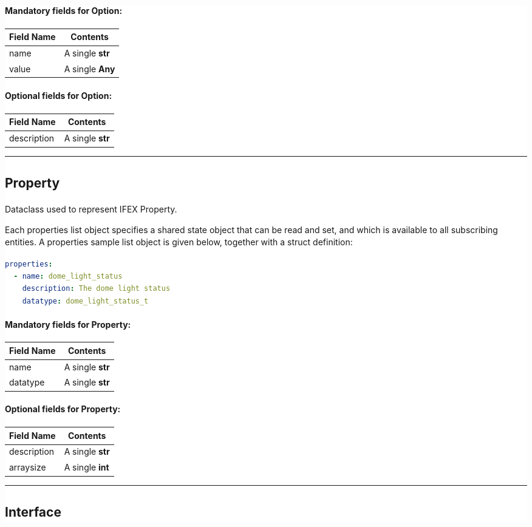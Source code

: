 #### Mandatory fields for Option:

|Field Name|Contents|
|-----|-----------|
| name | A single **str** |
| value | A single **Any** |

#### Optional fields for Option:

|Field Name|Contents|
|-----|-----------|
| description | A single **str** |


----
## Property


Dataclass used to represent IFEX Property.

Each properties list object specifies a shared state object that can be
read and set, and which is available to all subscribing entities.  A
properties sample list object is given below, together with a struct
definition:

```yaml
properties:
  - name: dome_light_status
    description: The dome light status
    datatype: dome_light_status_t

```

#### Mandatory fields for Property:

|Field Name|Contents|
|-----|-----------|
| name | A single **str** |
| datatype | A single **str** |

#### Optional fields for Property:

|Field Name|Contents|
|-----|-----------|
| description | A single **str** |
| arraysize | A single **int** |


----
## Interface
